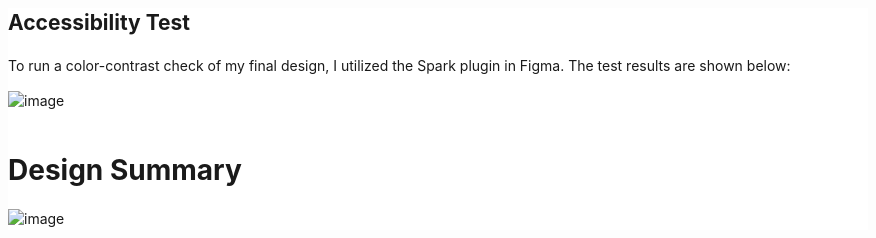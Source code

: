 ## Accessibility Test
To run a color-contrast check of my final design, I utilized the Spark plugin in Figma. The test results are shown below:

![image](https://user-images.githubusercontent.com/61765607/167722564-e307eb48-e41f-4eea-87fa-d8f0058c7c80.png)


# Design Summary

![image](https://user-images.githubusercontent.com/61765607/167738544-8148ddf1-c10d-4f2c-852c-2759c3aa5401.png)


